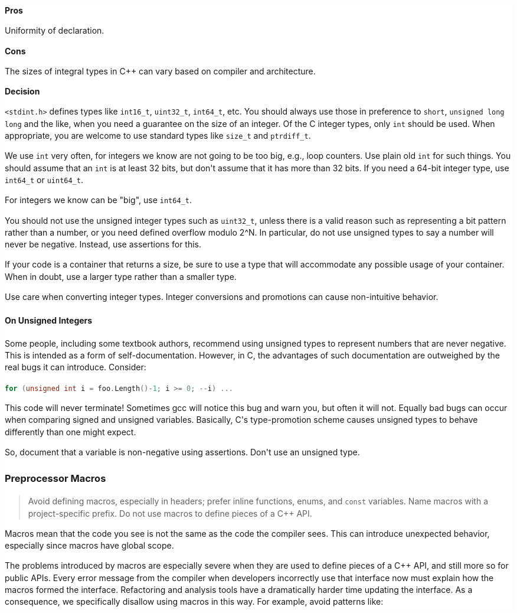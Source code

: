 **Pros**

Uniformity of declaration.

**Cons**

The sizes of integral types in C++ can vary based on compiler and architecture.

**Decision**

`<stdint.h>` defines types like `int16_t`, `uint32_t`, `int64_t`, etc. You should always use those in preference to `short`, `unsigned long long` and the like, when you need a guarantee on the size of an integer. Of the C integer types, only `int` should be used. When appropriate, you are welcome to use standard types like `size_t` and `ptrdiff_t`.

We use `int` very often, for integers we know are not going to be too big, e.g., loop counters. Use plain old `int` for such things. You should assume that an `int` is at least 32 bits, but don't assume that it has more than 32 bits. If you need a 64-bit integer type, use `int64_t` or `uint64_t`.

For integers we know can be "big", use `int64_t`.

You should not use the unsigned integer types such as `uint32_t`, unless there is a valid reason such as representing a bit pattern rather than a number, or you need defined overflow modulo 2^N. In particular, do not use unsigned types to say a number will never be negative. Instead, use assertions for this.

If your code is a container that returns a size, be sure to use a type that will accommodate any possible usage of your container. When in doubt, use a larger type rather than a smaller type.

Use care when converting integer types. Integer
conversions and promotions can cause non-intuitive
behavior.

#### On Unsigned Integers

Some people, including some textbook authors, recommend using unsigned types to represent numbers that are never negative. This is intended as a form of self-documentation. However, in C, the advantages of such documentation are outweighed by the real bugs it can introduce. Consider:

```c++
for (unsigned int i = foo.Length()-1; i >= 0; --i) ...
```

This code will never terminate! Sometimes gcc will notice this bug and warn you, but often it will not. Equally bad bugs can occur when comparing signed and unsigned variables. Basically, C's type-promotion scheme causes unsigned types to behave differently than one might expect.

So, document that a variable is non-negative using assertions. Don't use an unsigned type.

### Preprocessor Macros

> Avoid defining macros, especially in headers; prefer inline functions, enums, and `const` variables. Name macros with a project-specific prefix. Do not use macros to define pieces of a C++ API.

Macros mean that the code you see is not the same as the code the compiler sees. This can introduce unexpected behavior, especially since macros have global scope.

The problems introduced by macros are especially severe when they are used to define pieces of a C++ API, and still more so for public APIs. Every error message from the compiler when developers incorrectly use that interface now must explain how the macros formed the interface. Refactoring and analysis tools have a dramatically harder time updating the interface. As a consequence, we specifically disallow using macros in this way. For example, avoid patterns like:
